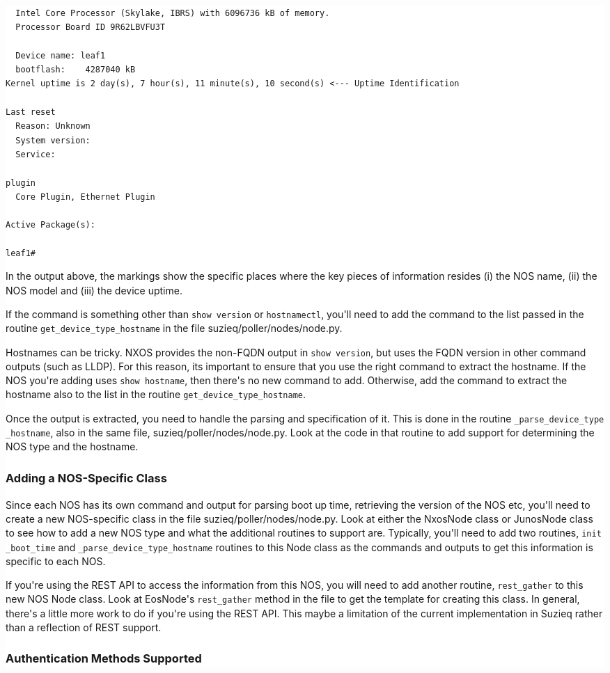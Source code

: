 ```
  Intel Core Processor (Skylake, IBRS) with 6096736 kB of memory.
  Processor Board ID 9R62LBVFU3T

  Device name: leaf1                                 
  bootflash:    4287040 kB
Kernel uptime is 2 day(s), 7 hour(s), 11 minute(s), 10 second(s) <--- Uptime Identification

Last reset
  Reason: Unknown
  System version:
  Service:

plugin
  Core Plugin, Ethernet Plugin

Active Package(s):
        
leaf1#
```

In the output above, the markings show the specific places where the key pieces of information resides (i) the NOS name, (ii) the NOS model and (iii) the device uptime.

If the command is something other than `show version` or `hostnamectl`, you'll need to add the command to the list passed in the routine `get_device_type_hostname` in the file suzieq/poller/nodes/node.py.

Hostnames can be tricky. NXOS provides the non-FQDN output in `show version`, but uses the FQDN version in other command outputs (such as LLDP). For this reason, its important to ensure that you use the right command to extract the hostname. If the NOS you're adding uses `show hostname`, then there's no new command to add. Otherwise, add the command to extract the hostname also to the list in the routine `get_device_type_hostname`.

Once the output is extracted, you need to handle the parsing and specification of it. This is done in the routine `_parse_device_type_hostname`, also in the same file, suzieq/poller/nodes/node.py. Look at the code in that routine to add support for determining the NOS type and the hostname.

### Adding a NOS-Specific Class

Since each NOS has its own command and output for parsing boot up time, retrieving the version of the NOS etc, you'll need to create a new NOS-specific class in the file suzieq/poller/nodes/node.py. Look at either the NxosNode class or JunosNode class to see how to add a new NOS type and what the additional routines to support are. Typically, you'll need to add two routines, `init_boot_time` and `_parse_device_type_hostname` routines to this Node class as the commands and outputs to get this information is specific to each NOS.  

If you're using the REST API to access the information from this NOS, you will need to add another routine, `rest_gather` to this new NOS Node class. Look at EosNode's `rest_gather` method in the file to get the template for creating this class. In general, there's a little more work to do if you're using the REST API. This maybe a limitation of the current implementation in Suzieq rather than a reflection of REST support.

### Authentication Methods Supported
